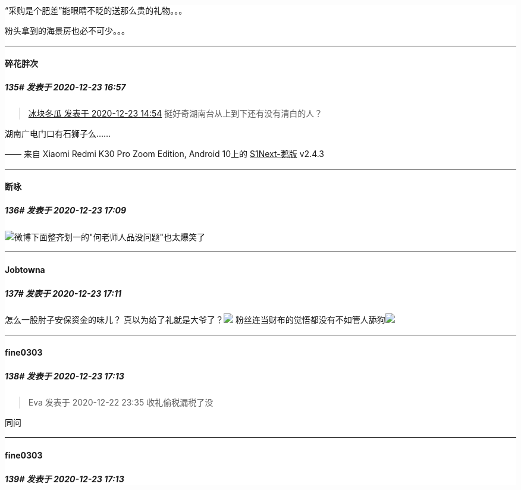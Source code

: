 
 “采购是个肥差”能眼睛不眨的送那么贵的礼物。。。

粉头拿到的海景房也必不可少。。。


-----

####  碎花胖次  
##### 135#       发表于 2020-12-23 16:57


<blockquote><a href="httphttps://bbs.saraba1st.com/2b/forum.php?mod=redirect&amp;goto=findpost&amp;pid=49818699&amp;ptid=1979055" target="_blank">冰块冬瓜 发表于 2020-12-23 14:54</a>
挺好奇湖南台从上到下还有没有清白的人？</blockquote>
湖南广电门口有石狮子么……

—— 来自 Xiaomi Redmi K30 Pro Zoom Edition, Android 10上的 [S1Next-鹅版](https://github.com/ykrank/S1-Next/releases) v2.4.3


-----

####  断咏  
##### 136#       发表于 2020-12-23 17:09


<img src="https://static.saraba1st.com/image/smiley/face2017/068.png" referrerpolicy="no-referrer">微博下面整齐划一的"何老师人品没问题"也太爆笑了


-----

####  Jobtowna  
##### 137#       发表于 2020-12-23 17:11


怎么一股肘子安保资金的味儿？
真以为给了礼就是大爷了？<img src="https://static.saraba1st.com/image/smiley/face2017/067.png" referrerpolicy="no-referrer">
粉丝连当财布的觉悟都没有不如管人舔狗<img src="https://static.saraba1st.com/image/smiley/face2017/067.png" referrerpolicy="no-referrer">


-----

####  fine0303  
##### 138#       发表于 2020-12-23 17:13


<blockquote>Eva 发表于 2020-12-22 23:35
收礼偷税漏税了没</blockquote>
同问


-----

####  fine0303  
##### 139#       发表于 2020-12-23 17:13
